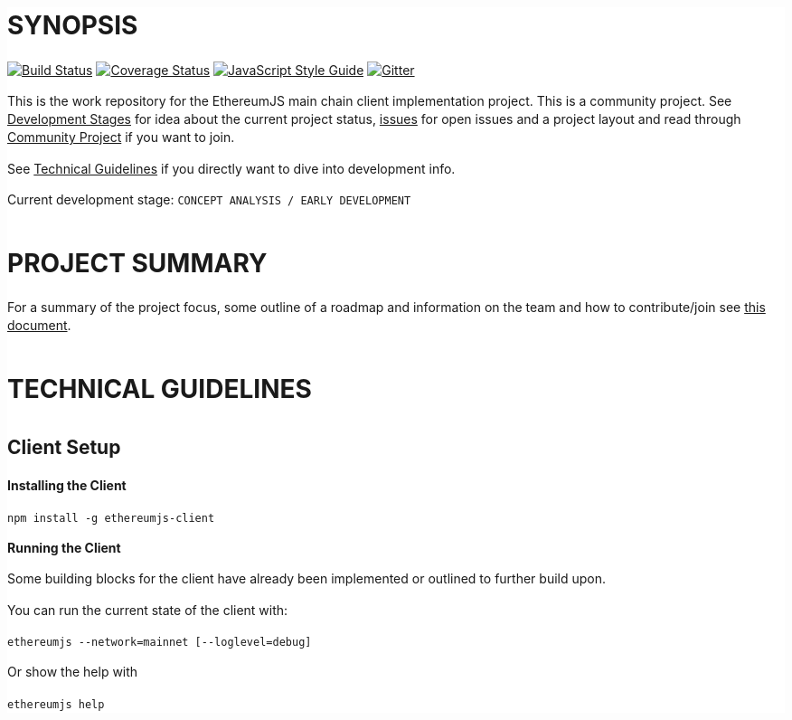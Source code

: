 # SYNOPSIS

[![Build Status](https://travis-ci.org/ethereumjs/ethereumjs-client.svg?branch=master)](https://travis-ci.org/ethereumjs/ethereumjs-client)
[![Coverage Status](https://img.shields.io/coveralls/ethereumjs/ethereumjs-client.svg?style=flat-square)](https://coveralls.io/r/ethereumjs/ethereumjs-client)
[![JavaScript Style Guide](https://img.shields.io/badge/code_style-standard-brightgreen.svg)](https://standardjs.com)
[![Gitter](https://img.shields.io/gitter/room/ethereum/ethereumjs.svg?style=flat-square)](https://gitter.im/ethereum/ethereumjs)

This is the work repository for the EthereumJS main chain client implementation project.
This is a community project. See [Development Stages](https://github.com/ethereumjs/ethereumjs-client#development-stages) for idea
about the current project status, [issues](https://github.com/ethereumjs/ethereumjs-client/issues)
for open issues and a project layout and read through [Community Project](https://github.com/ethereumjs/ethereumjs-client#community-project)
if you want to join.

See [Technical Guidelines](https://github.com/ethereumjs/ethereumjs-client#technical-guidelines) if
you directly want to dive into development info.

Current development stage: ``CONCEPT ANALYSIS / EARLY DEVELOPMENT``

# PROJECT SUMMARY

For a summary of the project focus, some outline of a roadmap and information on the
team and how to contribute/join see [this document](./PROJECT.md).

# TECHNICAL GUIDELINES

## Client Setup

**Installing the Client**

```shell
npm install -g ethereumjs-client
```

**Running the Client**

Some building blocks for the client have already been implemented or outlined to further build upon.

You can run the current state of the client with:

```shell
ethereumjs --network=mainnet [--loglevel=debug]
```

Or show the help with
```shell
ethereumjs help
```
